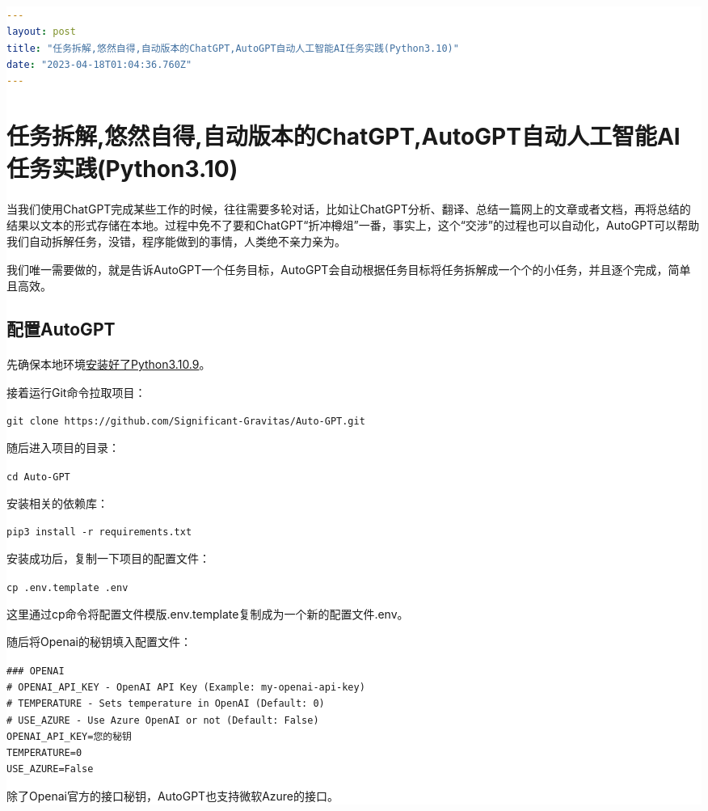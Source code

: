 ```yaml
---
layout: post
title: "任务拆解,悠然自得,自动版本的ChatGPT,AutoGPT自动人工智能AI任务实践(Python3.10)"
date: "2023-04-18T01:04:36.760Z"
---
```

任务拆解,悠然自得,自动版本的ChatGPT,AutoGPT自动人工智能AI任务实践(Python3.10)
======================================================

当我们使用ChatGPT完成某些工作的时候，往往需要多轮对话，比如让ChatGPT分析、翻译、总结一篇网上的文章或者文档，再将总结的结果以文本的形式存储在本地。过程中免不了要和ChatGPT“折冲樽俎”一番，事实上，这个“交涉”的过程也可以自动化，AutoGPT可以帮助我们自动拆解任务，没错，程序能做到的事情，人类绝不亲力亲为。

我们唯一需要做的，就是告诉AutoGPT一个任务目标，AutoGPT会自动根据任务目标将任务拆解成一个个的小任务，并且逐个完成，简单且高效。

配置AutoGPT
---------

先确保本地环境[安装好了Python3.10.9](https://v3u.cn/a_id_200)。

接着运行Git命令拉取项目：

    git clone https://github.com/Significant-Gravitas/Auto-GPT.git
    

随后进入项目的目录：

    cd Auto-GPT
    

安装相关的依赖库：

    pip3 install -r requirements.txt
    

安装成功后，复制一下项目的配置文件：

    cp .env.template .env
    

这里通过cp命令将配置文件模版.env.template复制成为一个新的配置文件.env。

随后将Openai的秘钥填入配置文件：

    ### OPENAI  
    # OPENAI_API_KEY - OpenAI API Key (Example: my-openai-api-key)  
    # TEMPERATURE - Sets temperature in OpenAI (Default: 0)  
    # USE_AZURE - Use Azure OpenAI or not (Default: False)  
    OPENAI_API_KEY=您的秘钥  
    TEMPERATURE=0  
    USE_AZURE=False
    

除了Openai官方的接口秘钥，AutoGPT也支持微软Azure的接口。
